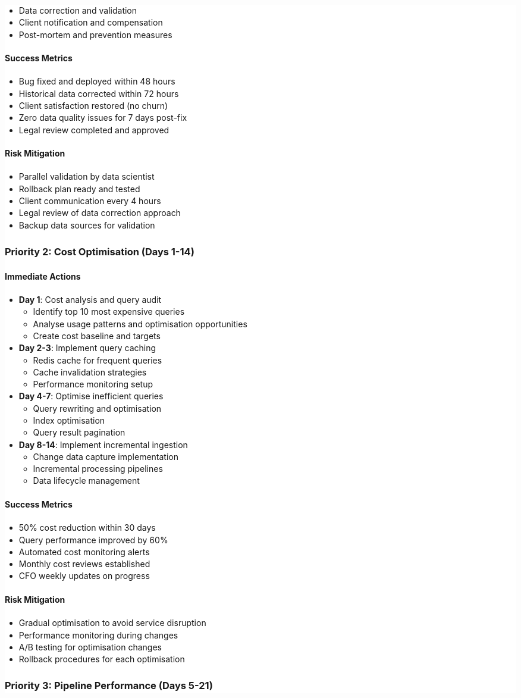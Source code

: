   - Data correction and validation
  - Client notification and compensation
  - Post-mortem and prevention measures

#### **Success Metrics**
- Bug fixed and deployed within 48 hours
- Historical data corrected within 72 hours
- Client satisfaction restored (no churn)
- Zero data quality issues for 7 days post-fix
- Legal review completed and approved

#### **Risk Mitigation**
- Parallel validation by data scientist
- Rollback plan ready and tested
- Client communication every 4 hours
- Legal review of data correction approach
- Backup data sources for validation

### Priority 2: Cost Optimisation (Days 1-14)

#### **Immediate Actions**
- **Day 1**: Cost analysis and query audit
  - Identify top 10 most expensive queries
  - Analyse usage patterns and optimisation opportunities
  - Create cost baseline and targets
- **Day 2-3**: Implement query caching
  - Redis cache for frequent queries
  - Cache invalidation strategies
  - Performance monitoring setup
- **Day 4-7**: Optimise inefficient queries
  - Query rewriting and optimisation
  - Index optimisation
  - Query result pagination
- **Day 8-14**: Implement incremental ingestion
  - Change data capture implementation
  - Incremental processing pipelines
  - Data lifecycle management

#### **Success Metrics**
- 50% cost reduction within 30 days
- Query performance improved by 60%
- Automated cost monitoring alerts
- Monthly cost reviews established
- CFO weekly updates on progress

#### **Risk Mitigation**
- Gradual optimisation to avoid service disruption
- Performance monitoring during changes
- A/B testing for optimisation changes
- Rollback procedures for each optimisation

### Priority 3: Pipeline Performance (Days 5-21)
